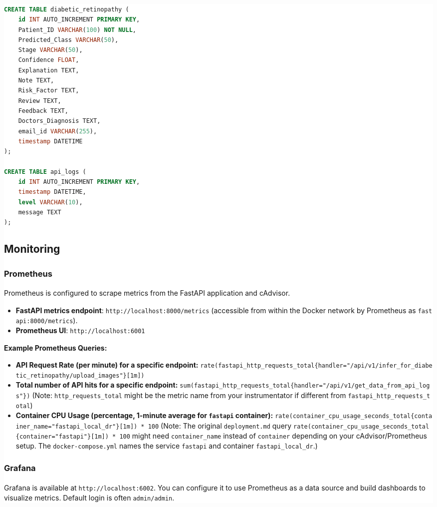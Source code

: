 ```sql
CREATE TABLE diabetic_retinopathy (
    id INT AUTO_INCREMENT PRIMARY KEY,
    Patient_ID VARCHAR(100) NOT NULL,
    Predicted_Class VARCHAR(50),
    Stage VARCHAR(50),
    Confidence FLOAT,
    Explanation TEXT,
    Note TEXT,
    Risk_Factor TEXT,
    Review TEXT,
    Feedback TEXT,
    Doctors_Diagnosis TEXT,
    email_id VARCHAR(255),
    timestamp DATETIME
);

CREATE TABLE api_logs (
    id INT AUTO_INCREMENT PRIMARY KEY,
    timestamp DATETIME,
    level VARCHAR(10),
    message TEXT
);
```

## Monitoring

### Prometheus

Prometheus is configured to scrape metrics from the FastAPI application and cAdvisor.
- **FastAPI metrics endpoint**: `http://localhost:8000/metrics` (accessible from within the Docker network by Prometheus as `fastapi:8000/metrics`).
- **Prometheus UI**: `http://localhost:6001`

**Example Prometheus Queries:**

- **API Request Rate (per minute) for a specific endpoint:**
  `rate(fastapi_http_requests_total{handler="/api/v1/infer_for_diabetic_retinopathy/upload_images"}[1m])`
- **Total number of API hits for a specific endpoint:**
  `sum(fastapi_http_requests_total{handler="/api/v1/get_data_from_api_logs"})`
  (Note: `http_requests_total` might be the metric name from your instrumentator if different from `fastapi_http_requests_total`)
- **Container CPU Usage (percentage, 1-minute average for `fastapi` container):**
  `rate(container_cpu_usage_seconds_total{container_name="fastapi_local_dr"}[1m]) * 100`
  (Note: The original `deployment.md` query `rate(container_cpu_usage_seconds_total{container="fastapi"}[1m]) * 100` might need `container_name` instead of `container` depending on your cAdvisor/Prometheus setup. The `docker-compose.yml` names the service `fastapi` and container `fastapi_local_dr`.)

### Grafana

Grafana is available at `http://localhost:6002`. You can configure it to use Prometheus as a data source and build dashboards to visualize metrics. Default login is often `admin/admin`.
